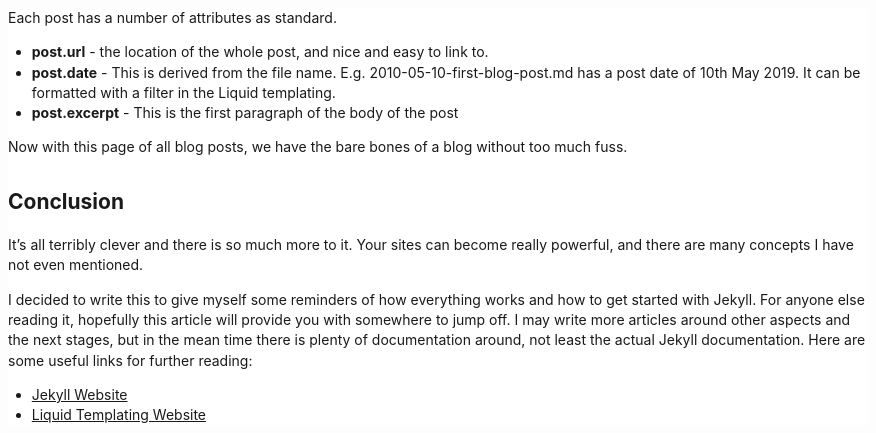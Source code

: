 Each post has a number of attributes as standard.

* **post.url** - the location of the whole post, and nice and easy to link to.
* **post.date** - This is derived from the file name. E.g. 2010-05-10-first-blog-post.md has a post date of 10th May 2019. It can be formatted with a filter in the Liquid templating.
* **post.excerpt** - This is the first paragraph of the body of the post

Now with this page of all blog posts, we have the bare bones of a blog without too much fuss.

## Conclusion

It’s all terribly clever and there is so much more to it. Your sites can become really powerful, and there are many concepts I have not even mentioned.

I decided to write this to give myself some reminders of how everything works and how to get started with Jekyll. For anyone else reading it, hopefully this article will provide you with somewhere to jump off. I may write more articles around other aspects and the next stages, but in the mean time there is plenty of documentation around, not least the actual Jekyll documentation. Here are some useful links for further reading:

* [Jekyll Website](https://jekyllrb.org)
* [Liquid Templating Website](https://shopify.github.io/liquid/)


